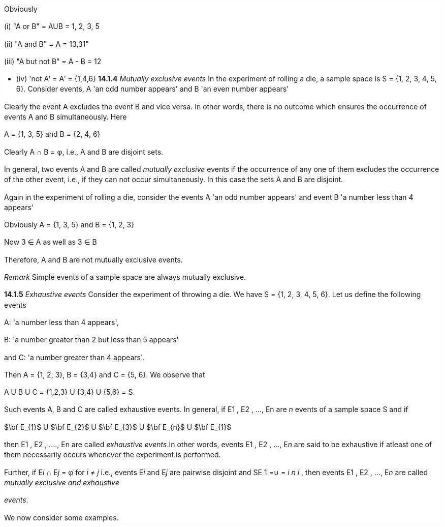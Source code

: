Obviously

(i) "A or B" = AUB = 1, 2, 3, 5

(ii) "A and B" = A = 13,31"

(iii) "A but not B" = A - B = 12

- (iv) 'not A' = A′ = {1,4,6}
**14.1.4** *Mutually exclusive events* In the experiment of rolling a die, a sample space is S = {1, 2, 3, 4, 5, 6}. Consider events, A 'an odd number appears' and B 'an even number appears'

Clearly the event A excludes the event B and vice versa. In other words, there is no outcome which ensures the occurrence of events A and B simultaneously. Here

A = {1, 3, 5} and B = {2, 4, 6}

Clearly A ∩ B = φ, i.e., A and B are disjoint sets.

In general, two events A and B are called *mutually exclusive* events if the occurrence of any one of them excludes the occurrence of the other event, i.e., if they can not occur simultaneously. In this case the sets A and B are disjoint.

Again in the experiment of rolling a die, consider the events A 'an odd number appears' and event B 'a number less than 4 appears'

Obviously A = {1, 3, 5} and B = {1, 2, 3}

Now 3 ∈ A as well as 3 ∈ B

Therefore, A and B are not mutually exclusive events.

*Remark* Simple events of a sample space are always mutually exclusive.

**14.1.5** *Exhaustive events* Consider the experiment of throwing a die. We have S = {1, 2, 3, 4, 5, 6}. Let us define the following events

A: 'a number less than 4 appears',

B: 'a number greater than 2 but less than 5 appears'

and C: 'a number greater than 4 appears'.

Then A = {1, 2, 3}, B = {3,4} and C = {5, 6}. We observe that

A U B U C = {1,2,3} U {3,4} U {5,6} = S.  
  

Such events A, B and C are called exhaustive events. In general, if E1 , E2 , ..., En are *n* events of a sample space S and if

$\bf E_{1}$ U $\bf E_{2}$ U $\bf E_{3}$ U $\bf E_{n}$ U $\bf E_{1}$

then E1 , E2 , ...., En are called *exhaustive events*.In other words, events E1 , E2 , ..., E*n* are said to be exhaustive if atleast one of them necessarily occurs whenever the experiment is performed.

Further, if E*i* ∩ E*j* = φ for *i* ≠ *j* i.e., events E*i* and E*j* are pairwise disjoint and SE 1 =∪ = *i n i* , then events E1 , E2 , ..., E*n*  are called *mutually exclusive and exhaustive*

*events*.

We now consider some examples.
